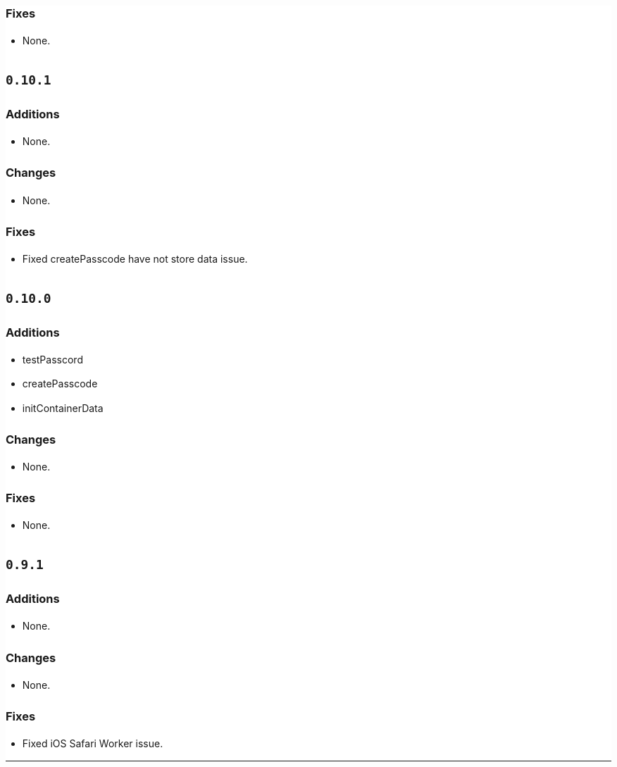 ### Fixes

- None.

## `0.10.1`

### Additions

- None.

### Changes

- None.

### Fixes

- Fixed createPasscode have not store data issue.


## `0.10.0`

### Additions

- testPasscord

- createPasscode

- initContainerData

### Changes

- None.

### Fixes

- None.

## `0.9.1`

### Additions

- None.

### Changes

- None.

### Fixes

- Fixed iOS Safari Worker issue.

---
